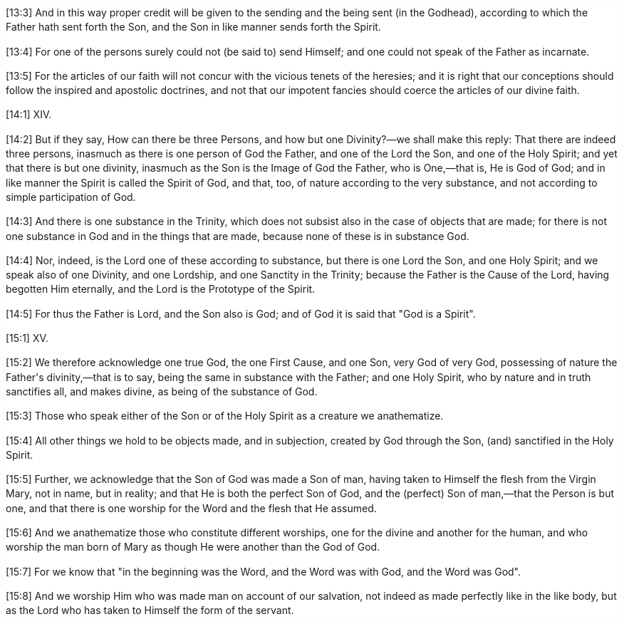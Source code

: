[13:3] And in this way proper credit will be given to the sending and the being sent (in the Godhead), according to which the Father hath sent forth the Son, and the Son in like manner sends forth the Spirit.

[13:4] For one of the persons surely could not (be said to) send Himself; and one could not speak of the Father as incarnate.

[13:5] For the articles of our faith will not concur with the vicious tenets of the heresies; and it is right that our conceptions should follow the inspired and apostolic doctrines, and not that our impotent fancies should coerce the articles of our divine faith.

[14:1] XIV.

[14:2] But if they say, How can there be three Persons, and how but one Divinity?—we shall make this reply: That there are indeed three persons, inasmuch as there is one person of God the Father, and one of the Lord the Son, and one of the Holy Spirit; and yet that there is but one divinity, inasmuch as the Son is the Image of God the Father, who is One,—that is, He is God of God; and in like manner the Spirit is called the Spirit of God, and that, too, of nature according to the very substance, and not according to simple participation of God.

[14:3] And there is one substance in the Trinity, which does not subsist also in the case of objects that are made; for there is not one substance in God and in the things that are made, because none of these is in substance God.

[14:4] Nor, indeed, is the Lord one of these according to substance, but there is one Lord the Son, and one Holy Spirit; and we speak also of one Divinity, and one Lordship, and one Sanctity in the Trinity; because the Father is the Cause of the Lord, having begotten Him eternally, and the Lord is the Prototype of the Spirit.

[14:5] For thus the Father is Lord, and the Son also is God; and of God it is said that "God is a Spirit".

[15:1] XV.

[15:2] We therefore acknowledge one true God, the one First Cause, and one Son, very God of very God, possessing of nature the Father's divinity,—that is to say, being the same in substance with the Father; and one Holy Spirit, who by nature and in truth sanctifies all, and makes divine, as being of the substance of God.

[15:3] Those who speak either of the Son or of the Holy Spirit as a creature we anathematize.

[15:4] All other things we hold to be objects made, and in subjection, created by God through the Son, (and) sanctified in the Holy Spirit.

[15:5] Further, we acknowledge that the Son of God was made a Son of man, having taken to Himself the flesh from the Virgin Mary, not in name, but in reality; and that He is both the perfect Son of God, and the (perfect) Son of man,—that the Person is but one, and that there is one worship for the Word and the flesh that He assumed.

[15:6] And we anathematize those who constitute different worships, one for the divine and another for the human, and who worship the man born of Mary as though He were another than the God of God.

[15:7] For we know that "in the beginning was the Word, and the Word was with God, and the Word was God".

[15:8] And we worship Him who was made man on account of our salvation, not indeed as made perfectly like in the like body, but as the Lord who has taken to Himself the form of the servant.
